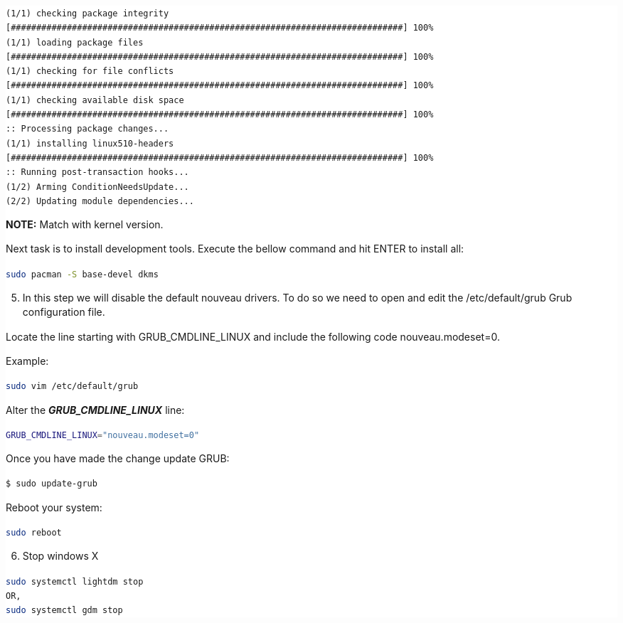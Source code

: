 ```console
(1/1) checking package integrity                                                                                                [#############################################################################] 100%
(1/1) loading package files                                                                                                     [#############################################################################] 100%
(1/1) checking for file conflicts                                                                                               [#############################################################################] 100%
(1/1) checking available disk space                                                                                             [#############################################################################] 100%
:: Processing package changes...
(1/1) installing linux510-headers                                                                                               [#############################################################################] 100%
:: Running post-transaction hooks...
(1/2) Arming ConditionNeedsUpdate...
(2/2) Updating module dependencies...
```

**NOTE:** Match with kernel version.

Next task is to install development tools. Execute the bellow command and hit ENTER to install all: 

```bash
sudo pacman -S base-devel dkms
```

5. In this step we will disable the default nouveau drivers. To do so we need to open and edit the /etc/default/grub Grub configuration file.

Locate the line starting with GRUB_CMDLINE_LINUX and include the following code nouveau.modeset=0.

Example:

```bash
sudo vim /etc/default/grub
```

Alter the ***GRUB_CMDLINE_LINUX*** line:

```bash
GRUB_CMDLINE_LINUX="nouveau.modeset=0"
```

Once you have made the change update GRUB:

```bash
$ sudo update-grub
```

Reboot your system:

```bash
sudo reboot
```

6. Stop windows X
```bash
sudo systemctl lightdm stop
OR,
sudo systemctl gdm stop
```
